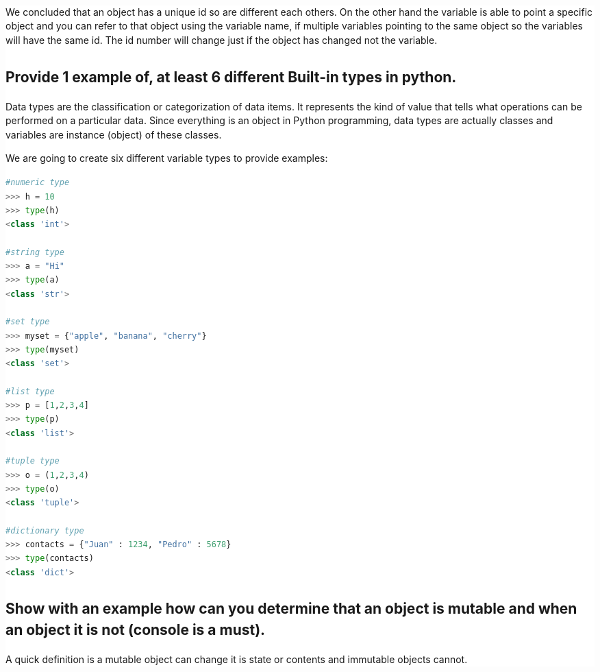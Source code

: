 We concluded that an object has a unique id so are different each others. On the other hand the variable is able to point a specific object and you can refer to that object using the variable name, if multiple variables pointing to the same object so the variables will have the same id. The id number will change just if the object has changed not the variable.

## Provide 1 example of, at least 6 different Built-in types in python.

Data types are the classification or categorization of data items. It represents the kind of value that tells what operations can be performed on a particular data. Since everything is an object in Python programming, data types are actually classes and variables are instance (object) of these classes.

We are going to create six different variable types to provide examples:

```python
#numeric type
>>> h = 10
>>> type(h)
<class 'int'>

#string type
>>> a = "Hi"
>>> type(a)
<class 'str'>

#set type
>>> myset = {"apple", "banana", "cherry"}
>>> type(myset)
<class 'set'>

#list type
>>> p = [1,2,3,4]
>>> type(p)
<class 'list'>

#tuple type
>>> o = (1,2,3,4)
>>> type(o)
<class 'tuple'>

#dictionary type
>>> contacts = {"Juan" : 1234, "Pedro" : 5678}
>>> type(contacts)
<class 'dict'>
```

## Show with an example how can you determine that an object is mutable and when an object it is not (console is a must).

A quick definition is a mutable object can change it is state or contents and immutable objects cannot.
